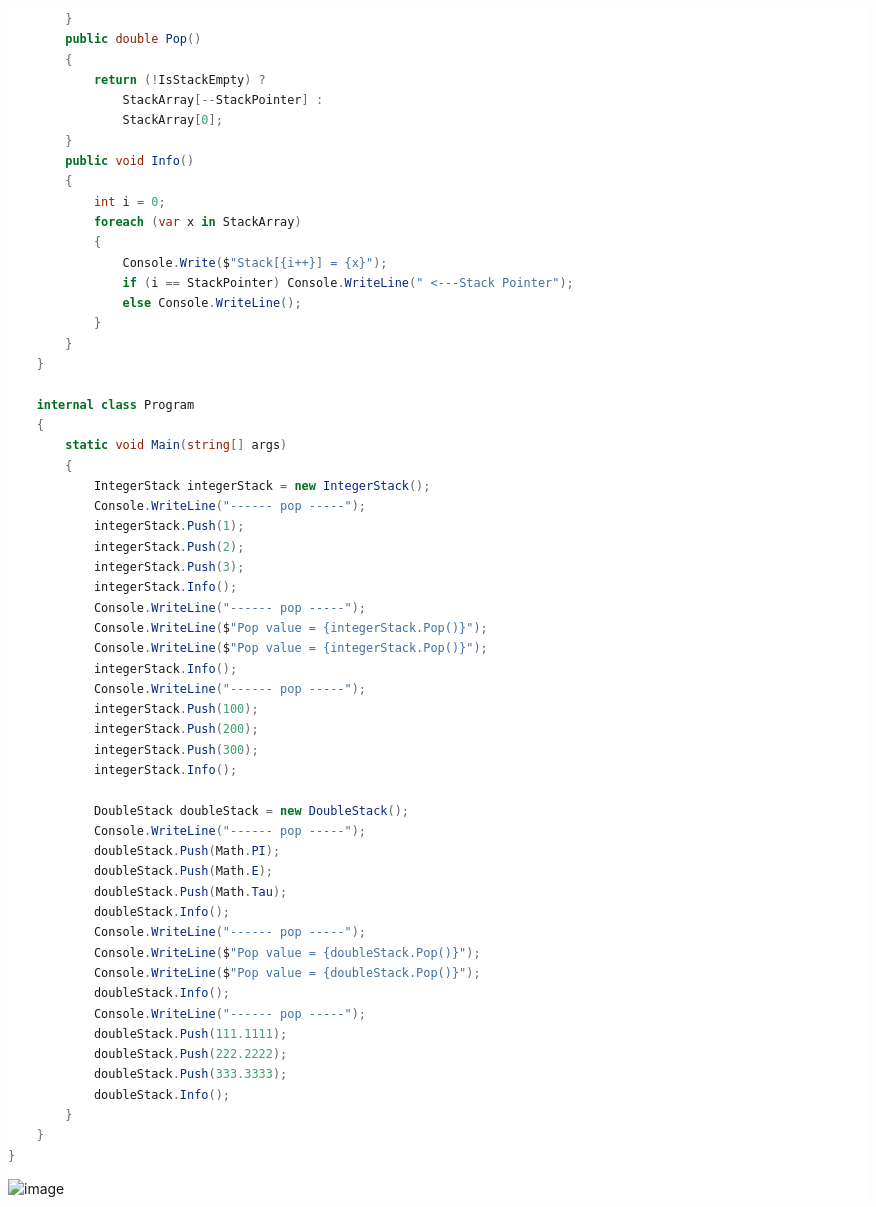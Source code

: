 ```cs
        }
        public double Pop()
        {
            return (!IsStackEmpty) ?
                StackArray[--StackPointer] :
                StackArray[0];
        }
        public void Info()
        {
            int i = 0;
            foreach (var x in StackArray)
            {
                Console.Write($"Stack[{i++}] = {x}");
                if (i == StackPointer) Console.WriteLine(" <---Stack Pointer");
                else Console.WriteLine();
            }
        }
    }

    internal class Program
    {
        static void Main(string[] args)
        {
            IntegerStack integerStack = new IntegerStack();
            Console.WriteLine("------ pop -----");
            integerStack.Push(1);
            integerStack.Push(2);
            integerStack.Push(3);
            integerStack.Info();
            Console.WriteLine("------ pop -----");
            Console.WriteLine($"Pop value = {integerStack.Pop()}");
            Console.WriteLine($"Pop value = {integerStack.Pop()}");
            integerStack.Info();
            Console.WriteLine("------ pop -----");
            integerStack.Push(100);
            integerStack.Push(200);
            integerStack.Push(300);
            integerStack.Info();

            DoubleStack doubleStack = new DoubleStack();
            Console.WriteLine("------ pop -----");
            doubleStack.Push(Math.PI);
            doubleStack.Push(Math.E);
            doubleStack.Push(Math.Tau);
            doubleStack.Info();
            Console.WriteLine("------ pop -----");
            Console.WriteLine($"Pop value = {doubleStack.Pop()}");
            Console.WriteLine($"Pop value = {doubleStack.Pop()}");
            doubleStack.Info();
            Console.WriteLine("------ pop -----");
            doubleStack.Push(111.1111);
            doubleStack.Push(222.2222);
            doubleStack.Push(333.3333);
            doubleStack.Info();
        }
    }
}
```
![image](https://user-images.githubusercontent.com/115066431/236674013-6add647c-be0c-44f3-8da1-f94f564651c3.png)
